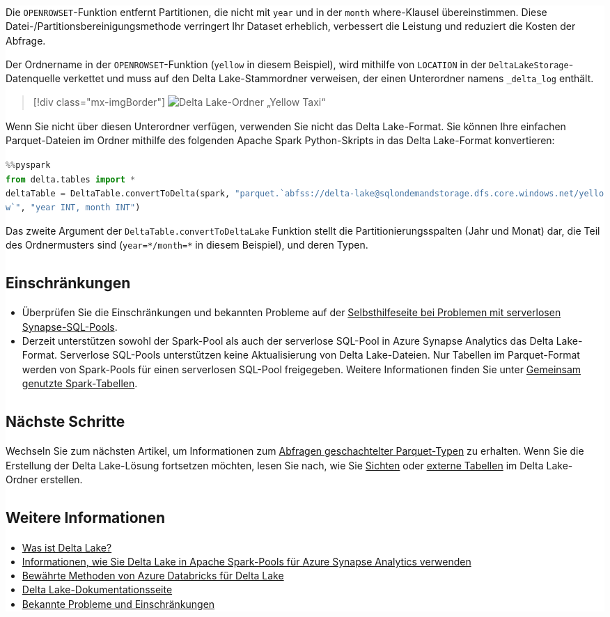 Die `OPENROWSET`-Funktion entfernt Partitionen, die nicht mit `year` und in der `month` where-Klausel übereinstimmen. Diese Datei-/Partitionsbereinigungsmethode verringert Ihr Dataset erheblich, verbessert die Leistung und reduziert die Kosten der Abfrage.

Der Ordnername in der `OPENROWSET`-Funktion (`yellow` in diesem Beispiel), wird mithilfe von `LOCATION` in der `DeltaLakeStorage`-Datenquelle verkettet und muss auf den Delta Lake-Stammordner verweisen, der einen Unterordner namens `_delta_log` enthält.

> [!div class="mx-imgBorder"]
>![Delta Lake-Ordner „Yellow Taxi“](./media/shared/yellow-taxi-delta-lake.png)

Wenn Sie nicht über diesen Unterordner verfügen, verwenden Sie nicht das Delta Lake-Format. Sie können Ihre einfachen Parquet-Dateien im Ordner mithilfe des folgenden Apache Spark Python-Skripts in das Delta Lake-Format konvertieren:

```python
%%pyspark
from delta.tables import *
deltaTable = DeltaTable.convertToDelta(spark, "parquet.`abfss://delta-lake@sqlondemandstorage.dfs.core.windows.net/yellow`", "year INT, month INT")
```

Das zweite Argument der `DeltaTable.convertToDeltaLake` Funktion stellt die Partitionierungsspalten (Jahr und Monat) dar, die Teil des Ordnermusters sind (`year=*/month=*` in diesem Beispiel), und deren Typen.

## <a name="limitations"></a>Einschränkungen

- Überprüfen Sie die Einschränkungen und bekannten Probleme auf der [Selbsthilfeseite bei Problemen mit serverlosen Synapse-SQL-Pools](resources-self-help-sql-on-demand.md#delta-lake).
- Derzeit unterstützen sowohl der Spark-Pool als auch der serverlose SQL-Pool in Azure Synapse Analytics das Delta Lake-Format. Serverlose SQL-Pools unterstützen keine Aktualisierung von Delta Lake-Dateien. Nur Tabellen im Parquet-Format werden von Spark-Pools für einen serverlosen SQL-Pool freigegeben. Weitere Informationen finden Sie unter [Gemeinsam genutzte Spark-Tabellen](../metadata/table.md#shared-spark-tables).

## <a name="next-steps"></a>Nächste Schritte

Wechseln Sie zum nächsten Artikel, um Informationen zum [Abfragen geschachtelter Parquet-Typen](query-parquet-nested-types.md) zu erhalten.
Wenn Sie die Erstellung der Delta Lake-Lösung fortsetzen möchten, lesen Sie nach, wie Sie [Sichten](create-use-views.md#delta-lake-views) oder [externe Tabellen](create-use-external-tables.md#delta-lake-external-table) im Delta Lake-Ordner erstellen.

## <a name="see-also"></a>Weitere Informationen

- [Was ist Delta Lake?](../spark/apache-spark-what-is-delta-lake.md)
- [Informationen, wie Sie Delta Lake in Apache Spark-Pools für Azure Synapse Analytics verwenden](../spark/apache-spark-delta-lake-overview.md)
- [Bewährte Methoden von Azure Databricks für Delta Lake](/azure/databricks/best-practices-index)
- [Delta Lake-Dokumentationsseite](https://docs.delta.io/latest/delta-intro.html)
- [Bekannte Probleme und Einschränkungen](resources-self-help-sql-on-demand.md#delta-lake)
